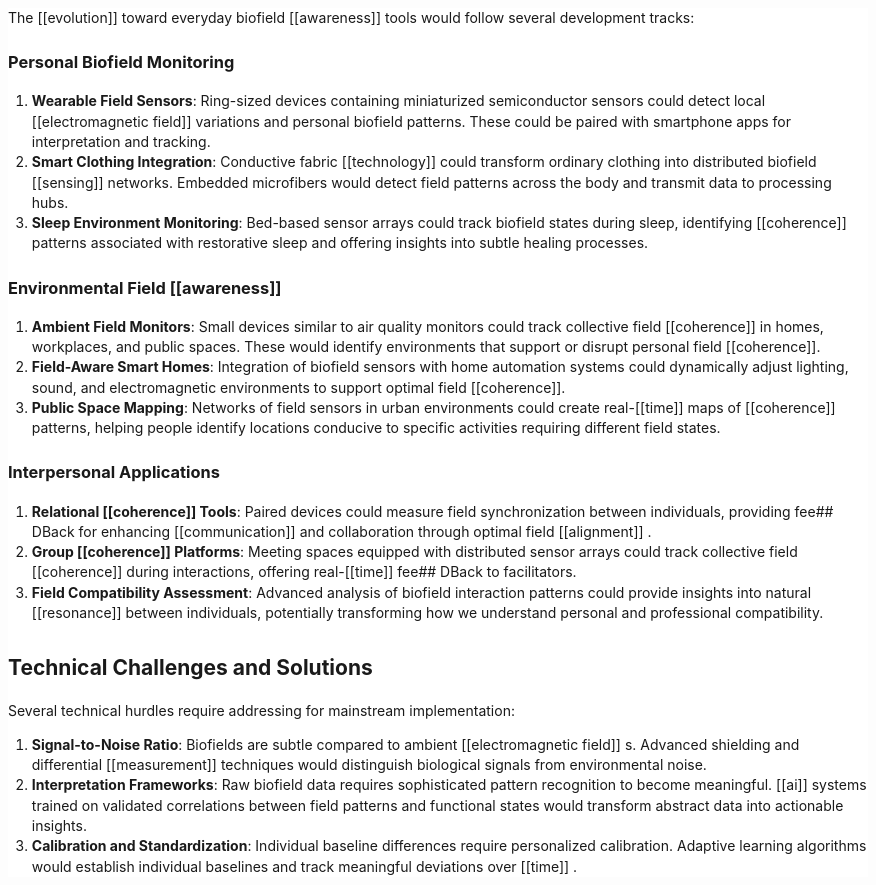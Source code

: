 The [[evolution]] toward everyday biofield [[awareness]]  tools would follow several development tracks:

### Personal Biofield Monitoring

1. **Wearable Field Sensors**: Ring-sized devices containing miniaturized semiconductor sensors could detect local [[electromagnetic field]]  variations and personal biofield patterns. These could be paired with smartphone apps for interpretation and tracking.
2. **Smart Clothing Integration**: Conductive fabric [[technology]]  could transform ordinary clothing into distributed biofield [[sensing]]  networks. Embedded microfibers would detect field patterns across the body and transmit data to processing hubs.
3. **Sleep Environment Monitoring**: Bed-based sensor arrays could track biofield states during sleep, identifying [[coherence]] patterns associated with restorative sleep and offering insights into subtle healing processes.

### Environmental Field [[awareness]] 

1. **Ambient Field Monitors**: Small devices similar to air quality monitors could track collective field [[coherence]] in homes, workplaces, and public spaces. These would identify environments that support or disrupt personal field [[coherence]].
2. **Field-Aware Smart Homes**: Integration of biofield sensors with home automation systems could dynamically adjust lighting, sound, and electromagnetic environments to support optimal field [[coherence]].
3. **Public Space Mapping**: Networks of field sensors in urban environments could create real-[[time]]  maps of [[coherence]] patterns, helping people identify locations conducive to specific activities requiring different field states.

### Interpersonal Applications

1. **Relational [[coherence]] Tools**: Paired devices could measure field synchronization between individuals, providing fee## DBack for enhancing [[communication]]  and collaboration through optimal field [[alignment]] .
2. **Group [[coherence]] Platforms**: Meeting spaces equipped with distributed sensor arrays could track collective field [[coherence]] during interactions, offering real-[[time]]  fee## DBack to facilitators.
3. **Field Compatibility Assessment**: Advanced analysis of biofield interaction patterns could provide insights into natural [[resonance]] between individuals, potentially transforming how we understand personal and professional compatibility.

## Technical Challenges and Solutions

Several technical hurdles require addressing for mainstream implementation:

1. **Signal-to-Noise Ratio**: Biofields are subtle compared to ambient [[electromagnetic field]] s. Advanced shielding and differential [[measurement]]  techniques would distinguish biological signals from environmental noise.
2. **Interpretation Frameworks**: Raw biofield data requires sophisticated pattern recognition to become meaningful. [[ai]] systems trained on validated correlations between field patterns and functional states would transform abstract data into actionable insights.
3. **Calibration and Standardization**: Individual baseline differences require personalized calibration. Adaptive learning algorithms would establish individual baselines and track meaningful deviations over [[time]] .
